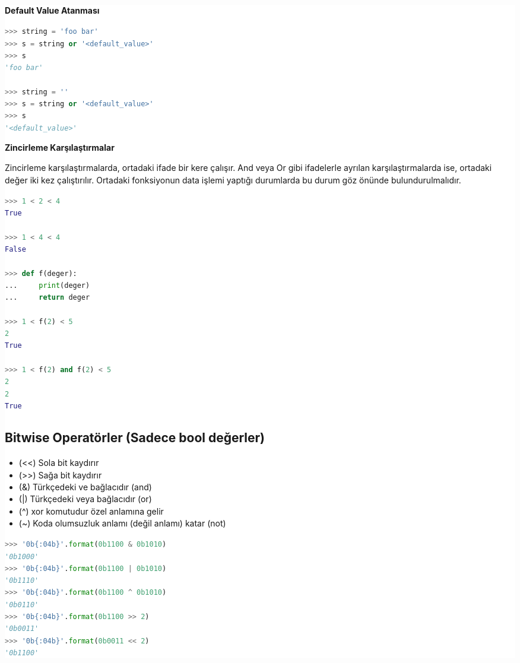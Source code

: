 **Default Value Atanması**

```python
>>> string = 'foo bar'
>>> s = string or '<default_value>'
>>> s
'foo bar'

>>> string = ''
>>> s = string or '<default_value>'
>>> s
'<default_value>'
```

**Zincirleme Karşılaştırmalar**

Zincirleme karşılaştırmalarda, ortadaki ifade bir kere çalışır. And veya Or gibi ifadelerle ayrılan karşılaştırmalarda ise, ortadaki değer iki kez çalıştırılır. Ortadaki fonksiyonun data işlemi yaptığı durumlarda bu durum göz önünde bulundurulmalıdır.

```python
>>> 1 < 2 < 4
True

>>> 1 < 4 < 4
False

>>> def f(deger):
...     print(deger)
...     return deger

>>> 1 < f(2) < 5
2
True

>>> 1 < f(2) and f(2) < 5
2
2
True
```

## Bitwise Operatörler (Sadece bool değerler)

- (<<) Sola bit kaydırır
- (>>) Sağa bit kaydırır
- (&) Türkçedeki ve bağlacıdır (and)
- (|) Türkçedeki veya bağlacıdır (or)
- (^) xor komutudur özel anlamına gelir
- (~) Koda olumsuzluk anlamı (değil anlamı) katar (not)

```python
>>> '0b{:04b}'.format(0b1100 & 0b1010)
'0b1000'
>>> '0b{:04b}'.format(0b1100 | 0b1010)
'0b1110'
>>> '0b{:04b}'.format(0b1100 ^ 0b1010)
'0b0110'
>>> '0b{:04b}'.format(0b1100 >> 2)
'0b0011'
>>> '0b{:04b}'.format(0b0011 << 2)
'0b1100'
```
